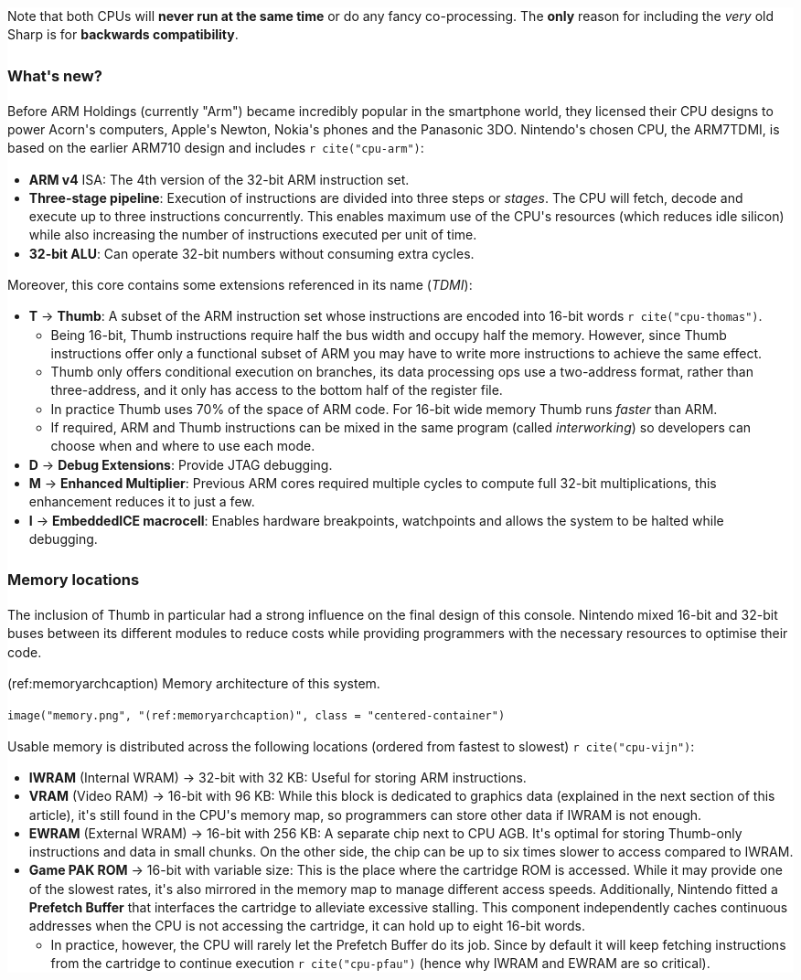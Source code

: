 Note that both CPUs will **never run at the same time** or do any fancy co-processing. The **only** reason for including the *very* old Sharp is for **backwards compatibility**.

### What's new?

Before ARM Holdings (currently "Arm") became incredibly popular in the smartphone world, they licensed their CPU designs to power Acorn's computers, Apple's Newton, Nokia's phones and the Panasonic 3DO. Nintendo's chosen CPU, the ARM7TDMI, is based on the earlier ARM710 design and includes `r cite("cpu-arm")`:

- **ARM v4** ISA: The 4th version of the 32-bit ARM instruction set.
- **Three-stage pipeline**: Execution of instructions are divided into three steps or *stages*. The CPU will fetch, decode and execute up to three instructions concurrently. This enables maximum use of the CPU's resources (which reduces idle silicon) while also increasing the number of instructions executed per unit of time.
- **32-bit ALU**: Can operate 32-bit numbers without consuming extra cycles.

Moreover, this core contains some extensions referenced in its name (*TDMI*):

- **T** → **Thumb**: A subset of the ARM instruction set whose instructions are encoded into 16-bit words `r cite("cpu-thomas")`.
  - Being 16-bit, Thumb instructions require half the bus width and occupy half the memory. However, since Thumb instructions offer only a functional subset of ARM you may have to write more instructions to achieve the same effect.
  - Thumb only offers conditional execution on branches, its data processing ops use a two-address format, rather than three-address, and it only has access to the bottom half of the register file.
  - In practice Thumb uses 70% of the space of ARM code. For 16-bit wide memory Thumb runs *faster* than ARM.
  - If required, ARM and Thumb instructions can be mixed in the same program (called *interworking*) so developers can choose when and where to use each mode.
- **D** → **Debug Extensions**: Provide JTAG debugging.
- **M** → **Enhanced Multiplier**: Previous ARM cores required multiple cycles to compute full 32-bit multiplications, this enhancement reduces it to just a few.
- **I** → **EmbeddedICE macrocell**: Enables hardware breakpoints, watchpoints and allows the system to be halted while debugging.

### Memory locations

The inclusion of Thumb in particular had a strong influence on the final design of this console. Nintendo mixed 16-bit and 32-bit buses between its different modules to reduce costs while providing programmers with the necessary resources to optimise their code.

(ref:memoryarchcaption) Memory architecture of this system.

```{r fig.cap="(ref:memoryarchcaption)", fig.align='center', centered=TRUE}
image("memory.png", "(ref:memoryarchcaption)", class = "centered-container")
```

Usable memory is distributed across the following locations (ordered from fastest to slowest) `r cite("cpu-vijn")`:

- **IWRAM** (Internal WRAM) → 32-bit with 32 KB: Useful for storing ARM instructions.
- **VRAM** (Video RAM) → 16-bit with 96 KB: While this block is dedicated to graphics data (explained in the next section of this article), it's still found in the CPU's memory map, so programmers can store other data if IWRAM is not enough.
- **EWRAM** (External WRAM) → 16-bit with 256 KB: A separate chip next to CPU AGB. It's optimal for storing Thumb-only instructions and data in small chunks. On the other side, the chip can be up to six times slower to access compared to IWRAM.
- **Game PAK ROM** → 16-bit with variable size: This is the place where the cartridge ROM is accessed. While it may provide one of the slowest rates, it's also mirrored in the memory map to manage different access speeds. Additionally, Nintendo fitted a **Prefetch Buffer** that interfaces the cartridge to alleviate excessive stalling. This component independently caches continuous addresses when the CPU is not accessing the cartridge, it can hold up to eight 16-bit words.
  - In practice, however, the CPU will rarely let the Prefetch Buffer do its job. Since by default it will keep fetching instructions from the cartridge to continue execution `r cite("cpu-pfau")` (hence why IWRAM and EWRAM are so critical).